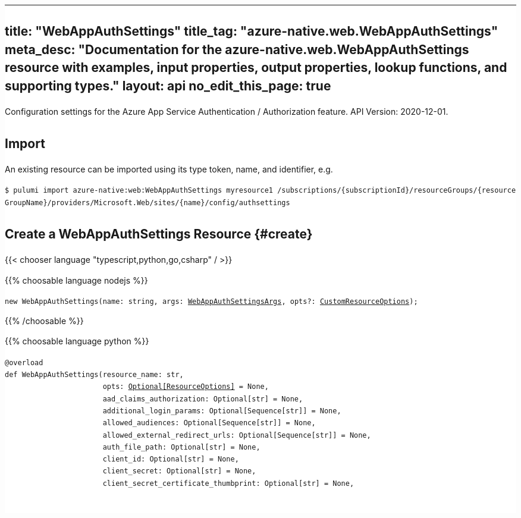 
---
title: "WebAppAuthSettings"
title_tag: "azure-native.web.WebAppAuthSettings"
meta_desc: "Documentation for the azure-native.web.WebAppAuthSettings resource with examples, input properties, output properties, lookup functions, and supporting types."
layout: api
no_edit_this_page: true
---






Configuration settings for the Azure App Service Authentication / Authorization feature.
API Version: 2020-12-01.
## Import

An existing resource can be imported using its type token, name, and identifier, e.g.

```sh
$ pulumi import azure-native:web:WebAppAuthSettings myresource1 /subscriptions/{subscriptionId}/resourceGroups/{resourceGroupName}/providers/Microsoft.Web/sites/{name}/config/authsettings 
```




## Create a WebAppAuthSettings Resource {#create}
{{< chooser language "typescript,python,go,csharp" / >}}


{{% choosable language nodejs %}}
<div class="highlight"><pre class="chroma"><code class="language-typescript" data-lang="typescript"><span class="k">new </span><span class="nx">WebAppAuthSettings</span><span class="p">(</span><span class="nx">name</span><span class="p">:</span> <span class="nx">string</span><span class="p">,</span> <span class="nx">args</span><span class="p">:</span> <span class="nx"><a href="#inputs">WebAppAuthSettingsArgs</a></span><span class="p">,</span> <span class="nx">opts</span><span class="p">?:</span> <span class="nx"><a href="/docs/reference/pkg/nodejs/pulumi/pulumi/#CustomResourceOptions">CustomResourceOptions</a></span><span class="p">);</span></code></pre></div>
{{% /choosable %}}

{{% choosable language python %}}
<div class="highlight"><pre class="chroma"><code class="language-python" data-lang="python"><span class=nd>@overload</span>
<span class="k">def </span><span class="nx">WebAppAuthSettings</span><span class="p">(</span><span class="nx">resource_name</span><span class="p">:</span> <span class="nx">str</span><span class="p">,</span>
                       <span class="nx">opts</span><span class="p">:</span> <span class="nx"><a href="/docs/reference/pkg/python/pulumi/#pulumi.ResourceOptions">Optional[ResourceOptions]</a></span> = None<span class="p">,</span>
                       <span class="nx">aad_claims_authorization</span><span class="p">:</span> <span class="nx">Optional[str]</span> = None<span class="p">,</span>
                       <span class="nx">additional_login_params</span><span class="p">:</span> <span class="nx">Optional[Sequence[str]]</span> = None<span class="p">,</span>
                       <span class="nx">allowed_audiences</span><span class="p">:</span> <span class="nx">Optional[Sequence[str]]</span> = None<span class="p">,</span>
                       <span class="nx">allowed_external_redirect_urls</span><span class="p">:</span> <span class="nx">Optional[Sequence[str]]</span> = None<span class="p">,</span>
                       <span class="nx">auth_file_path</span><span class="p">:</span> <span class="nx">Optional[str]</span> = None<span class="p">,</span>
                       <span class="nx">client_id</span><span class="p">:</span> <span class="nx">Optional[str]</span> = None<span class="p">,</span>
                       <span class="nx">client_secret</span><span class="p">:</span> <span class="nx">Optional[str]</span> = None<span class="p">,</span>
                       <span class="nx">client_secret_certificate_thumbprint</span><span class="p">:</span> <span class="nx">Optional[str]</span> = None<span class="p">,</span>